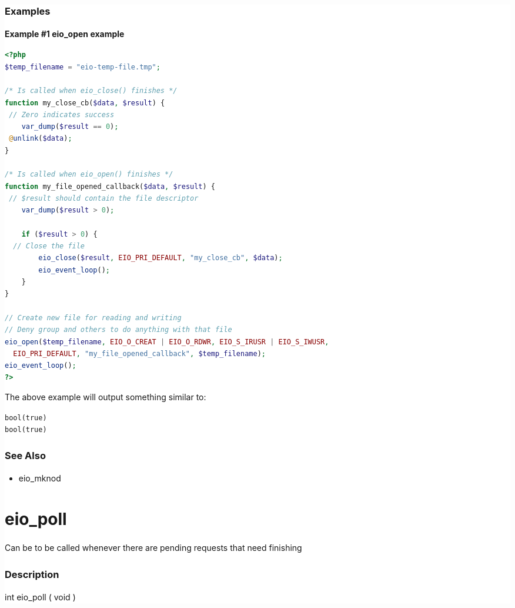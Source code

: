 ### Examples

**Example \#1 <span class="function">eio\_open</span> example**

``` php
<?php
$temp_filename = "eio-temp-file.tmp";

/* Is called when eio_close() finishes */
function my_close_cb($data, $result) {
 // Zero indicates success
    var_dump($result == 0);
 @unlink($data);
}

/* Is called when eio_open() finishes */
function my_file_opened_callback($data, $result) {
 // $result should contain the file descriptor
    var_dump($result > 0);

    if ($result > 0) {
  // Close the file
        eio_close($result, EIO_PRI_DEFAULT, "my_close_cb", $data);
        eio_event_loop();
    }
}

// Create new file for reading and writing
// Deny group and others to do anything with that file
eio_open($temp_filename, EIO_O_CREAT | EIO_O_RDWR, EIO_S_IRUSR | EIO_S_IWUSR,
  EIO_PRI_DEFAULT, "my_file_opened_callback", $temp_filename);
eio_event_loop();
?>
```

The above example will output something similar to:

    bool(true)
    bool(true)

### See Also

-   <span class="function">eio\_mknod</span>

eio\_poll
=========

Can be to be called whenever there are pending requests that need
finishing

### Description

<span class="type">int</span> <span class="methodname">eio\_poll</span>
( <span class="methodparam">void</span> )
